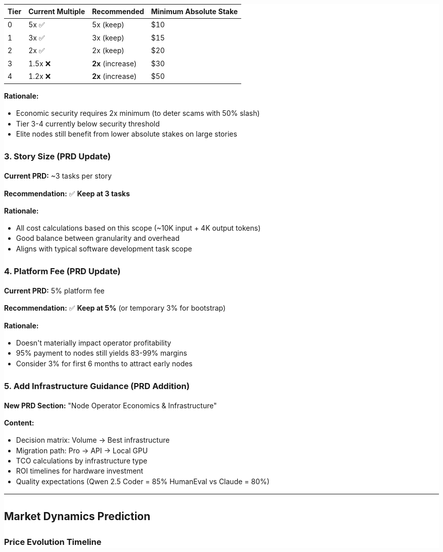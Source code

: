 | Tier | Current Multiple | Recommended | Minimum Absolute Stake |
|------|------------------|-------------|------------------------|
| 0 | 5x ✅ | 5x (keep) | $10 |
| 1 | 3x ✅ | 3x (keep) | $15 |
| 2 | 2x ✅ | 2x (keep) | $20 |
| 3 | 1.5x ❌ | **2x** (increase) | $30 |
| 4 | 1.2x ❌ | **2x** (increase) | $50 |

**Rationale:**
- Economic security requires 2x minimum (to deter scams with 50% slash)
- Tier 3-4 currently below security threshold
- Elite nodes still benefit from lower absolute stakes on large stories

### 3. Story Size (PRD Update)

**Current PRD:** ~3 tasks per story

**Recommendation:** ✅ **Keep at 3 tasks**

**Rationale:**
- All cost calculations based on this scope (~10K input + 4K output tokens)
- Good balance between granularity and overhead
- Aligns with typical software development task scope

### 4. Platform Fee (PRD Update)

**Current PRD:** 5% platform fee

**Recommendation:** ✅ **Keep at 5%** (or temporary 3% for bootstrap)

**Rationale:**
- Doesn't materially impact operator profitability
- 95% payment to nodes still yields 83-99% margins
- Consider 3% for first 6 months to attract early nodes

### 5. Add Infrastructure Guidance (PRD Addition)

**New PRD Section:** "Node Operator Economics & Infrastructure"

**Content:**
- Decision matrix: Volume → Best infrastructure
- Migration path: Pro → API → Local GPU
- TCO calculations by infrastructure type
- ROI timelines for hardware investment
- Quality expectations (Qwen 2.5 Coder = 85% HumanEval vs Claude = 80%)

---

## Market Dynamics Prediction

### Price Evolution Timeline
